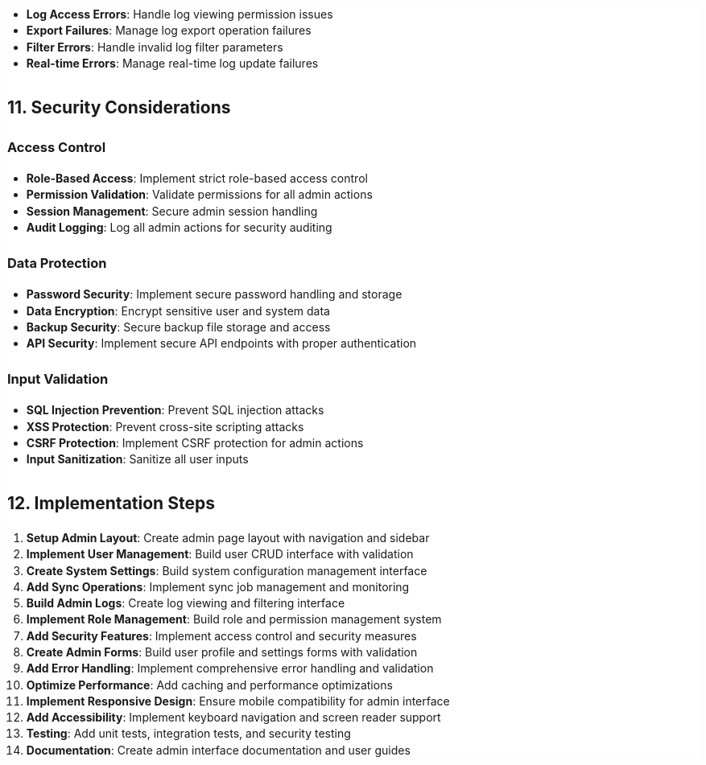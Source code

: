 - **Log Access Errors**: Handle log viewing permission issues
- **Export Failures**: Manage log export operation failures
- **Filter Errors**: Handle invalid log filter parameters
- **Real-time Errors**: Manage real-time log update failures

## 11. Security Considerations

### Access Control

- **Role-Based Access**: Implement strict role-based access control
- **Permission Validation**: Validate permissions for all admin actions
- **Session Management**: Secure admin session handling
- **Audit Logging**: Log all admin actions for security auditing

### Data Protection

- **Password Security**: Implement secure password handling and storage
- **Data Encryption**: Encrypt sensitive user and system data
- **Backup Security**: Secure backup file storage and access
- **API Security**: Implement secure API endpoints with proper authentication

### Input Validation

- **SQL Injection Prevention**: Prevent SQL injection attacks
- **XSS Protection**: Prevent cross-site scripting attacks
- **CSRF Protection**: Implement CSRF protection for admin actions
- **Input Sanitization**: Sanitize all user inputs

## 12. Implementation Steps

1. **Setup Admin Layout**: Create admin page layout with navigation and sidebar
2. **Implement User Management**: Build user CRUD interface with validation
3. **Create System Settings**: Build system configuration management interface
4. **Add Sync Operations**: Implement sync job management and monitoring
5. **Build Admin Logs**: Create log viewing and filtering interface
6. **Implement Role Management**: Build role and permission management system
7. **Add Security Features**: Implement access control and security measures
8. **Create Admin Forms**: Build user profile and settings forms with validation
9. **Add Error Handling**: Implement comprehensive error handling and validation
10. **Optimize Performance**: Add caching and performance optimizations
11. **Implement Responsive Design**: Ensure mobile compatibility for admin interface
12. **Add Accessibility**: Implement keyboard navigation and screen reader support
13. **Testing**: Add unit tests, integration tests, and security testing
14. **Documentation**: Create admin interface documentation and user guides
